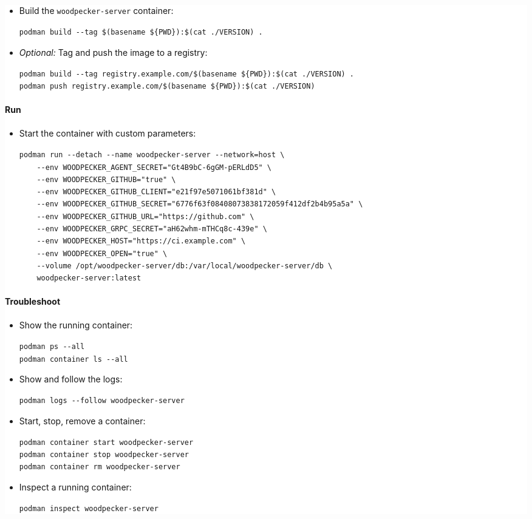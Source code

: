 - Build the `woodpecker-server` container:

    ```
    podman build --tag $(basename ${PWD}):$(cat ./VERSION) .
    ```

- _Optional:_ Tag and push the image to a registry:

    ```
    podman build --tag registry.example.com/$(basename ${PWD}):$(cat ./VERSION) .
    podman push registry.example.com/$(basename ${PWD}):$(cat ./VERSION)
    ```

#### Run

- Start the container with custom parameters:

    ```
    podman run --detach --name woodpecker-server --network=host \
        --env WOODPECKER_AGENT_SECRET="Gt4B9bC-6gGM-pERLdD5" \
        --env WOODPECKER_GITHUB="true" \
        --env WOODPECKER_GITHUB_CLIENT="e21f97e5071061bf381d" \
        --env WOODPECKER_GITHUB_SECRET="6776f63f08408073838172059f412df2b4b95a5a" \
        --env WOODPECKER_GITHUB_URL="https://github.com" \
        --env WOODPECKER_GRPC_SECRET="aH62whm-mTHCq8c-439e" \
        --env WOODPECKER_HOST="https://ci.example.com" \
        --env WOODPECKER_OPEN="true" \
        --volume /opt/woodpecker-server/db:/var/local/woodpecker-server/db \
        woodpecker-server:latest
    ```

#### Troubleshoot

- Show the running container:

    ```
    podman ps --all
    podman container ls --all
    ```

- Show and follow the logs:

    ```
    podman logs --follow woodpecker-server
    ```

- Start, stop, remove a container:

    ```
    podman container start woodpecker-server
    podman container stop woodpecker-server
    podman container rm woodpecker-server
    ```

- Inspect a running container:

    ```
    podman inspect woodpecker-server
    ```
